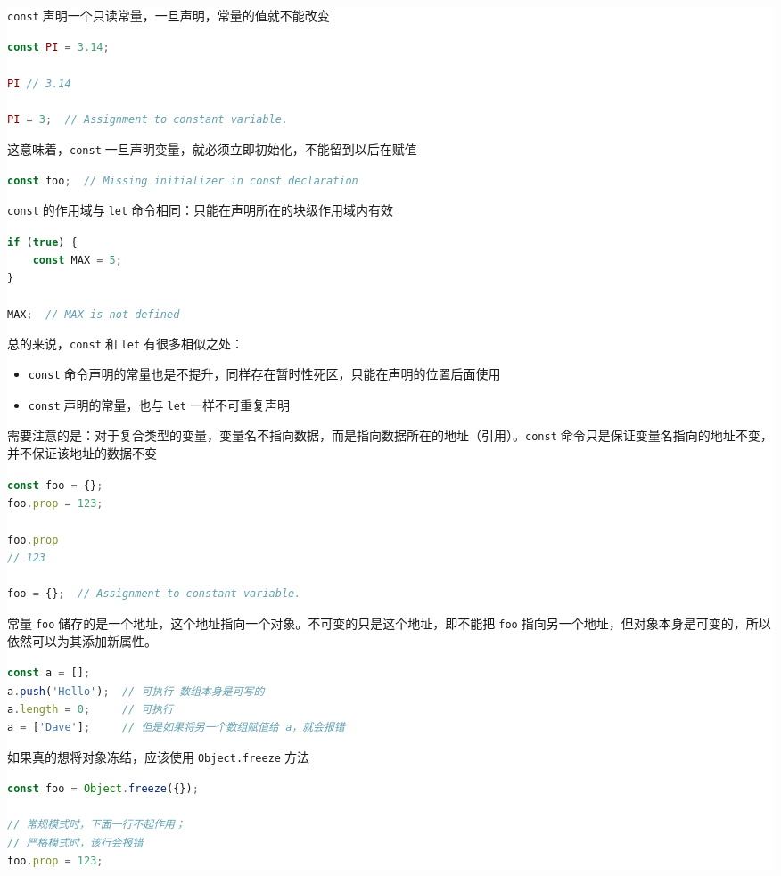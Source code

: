 ```const``` 声明一个只读常量，一旦声明，常量的值就不能改变

```js
const PI = 3.14;

PI // 3.14

PI = 3;  // Assignment to constant variable.
```

这意味着，```const``` 一旦声明变量，就必须立即初始化，不能留到以后在赋值

```js
const foo;  // Missing initializer in const declaration
```

```const``` 的作用域与 ```let``` 命令相同：只能在声明所在的块级作用域内有效

```js
if (true) {
    const MAX = 5;
}

MAX;  // MAX is not defined
```

总的来说，```const``` 和 ```let``` 有很多相似之处：

* ```const``` 命令声明的常量也是不提升，同样存在暂时性死区，只能在声明的位置后面使用

* ```const``` 声明的常量，也与 ```let``` 一样不可重复声明

需要注意的是：对于复合类型的变量，变量名不指向数据，而是指向数据所在的地址（引用）。```const``` 命令只是保证变量名指向的地址不变，并不保证该地址的数据不变

```js
const foo = {};
foo.prop = 123;

foo.prop
// 123

foo = {};  // Assignment to constant variable.
```

常量 ```foo``` 储存的是一个地址，这个地址指向一个对象。不可变的只是这个地址，即不能把 ```foo``` 指向另一个地址，但对象本身是可变的，所以依然可以为其添加新属性。

```js
const a = [];
a.push('Hello');  // 可执行 数组本身是可写的
a.length = 0;     // 可执行
a = ['Dave'];     // 但是如果将另一个数组赋值给 a，就会报错
```

如果真的想将对象冻结，应该使用 ```Object.freeze``` 方法

```js
const foo = Object.freeze({});

// 常规模式时，下面一行不起作用；
// 严格模式时，该行会报错
foo.prop = 123;
```

